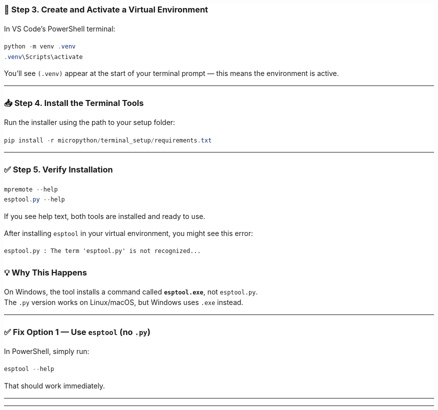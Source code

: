 
### 🧩 Step 3. Create and Activate a Virtual Environment

In VS Code’s PowerShell terminal:

```powershell
python -m venv .venv
.venv\Scripts\activate
```

You’ll see `(.venv)` appear at the start of your terminal prompt — this means the environment is active.

---

### 📥 Step 4. Install the Terminal Tools

Run the installer using the path to your setup folder:

```powershell
pip install -r micropython/terminal_setup/requirements.txt
```

---

### ✅ Step 5. Verify Installation

```powershell
mpremote --help
esptool.py --help
```

If you see help text, both tools are installed and ready to use.


After installing `esptool` in your virtual environment, you might see this error:

```
esptool.py : The term 'esptool.py' is not recognized...
```

### 💡 Why This Happens
On Windows, the tool installs a command called **`esptool.exe`**, not `esptool.py`.  
The `.py` version works on Linux/macOS, but Windows uses `.exe` instead.

---

### ✅ Fix Option 1 — Use `esptool` (no `.py`)
In PowerShell, simply run:
```powershell
esptool --help
```
That should work immediately.

---



---
